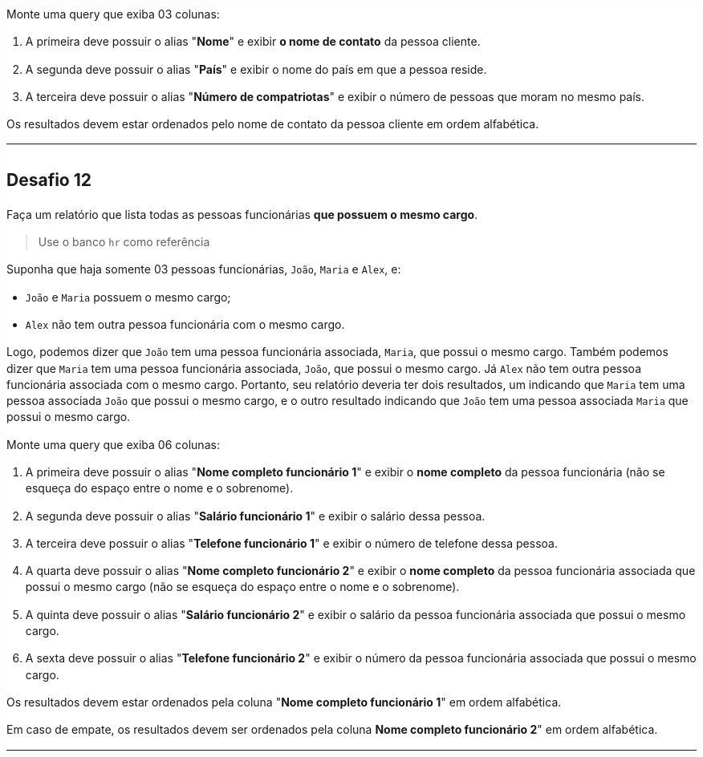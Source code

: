Monte uma query que exiba 03 colunas:

1. A primeira deve possuir o alias "**Nome**" e exibir **o nome de contato** da pessoa cliente.

2. A segunda deve possuir o alias "**País**" e exibir o nome do país em que a pessoa reside.

3. A terceira deve possuir o alias "**Número de compatriotas**" e exibir o número de pessoas que moram no mesmo país.

Os resultados devem estar ordenados pelo nome de contato da pessoa cliente em ordem alfabética.

---

## Desafio 12

Faça um relatório que lista todas as pessoas funcionárias **que possuem o mesmo cargo**.

>Use o banco `hr` como referência

Suponha que haja somente 03 pessoas funcionárias, `João`, `Maria` e `Alex`, e:

* `João` e `Maria` possuem o mesmo cargo;

* `Alex` não tem outra pessoa funcionária com o mesmo cargo.

Logo, podemos dizer que `João` tem uma pessoa funcionária associada, `Maria`, que possui o mesmo cargo. Também podemos dizer que `Maria` tem uma pessoa funcionária associada, `João`, que possui o mesmo cargo. Já `Alex` não tem outra pessoa funcionária associada com o mesmo cargo. Portanto, seu relatório deveria ter dois resultados, um indicando que `Maria` tem uma pessoa associada `João` que possui o mesmo cargo, e o outro resultado indicando que `João` tem uma pessoa associada `Maria` que possui o mesmo cargo.

Monte uma query que exiba 06 colunas:

1. A primeira deve possuir o alias "**Nome completo funcionário 1**" e exibir o **nome completo** da pessoa funcionária (não se esqueça do espaço entre o nome e o sobrenome).

2. A segunda deve possuir o alias "**Salário funcionário 1**" e exibir o salário dessa pessoa.

3. A terceira deve possuir o alias "**Telefone funcionário 1**" e exibir o número de telefone dessa pessoa.

4. A quarta deve possuir o alias "**Nome completo funcionário 2**" e exibir o **nome completo** da pessoa funcionária associada que possui o mesmo cargo (não se esqueça do espaço entre o nome e o sobrenome).

5. A quinta deve possuir o alias "**Salário funcionário 2**" e exibir o salário da pessoa funcionária associada que possui o mesmo cargo.

6. A sexta deve possuir o alias "**Telefone funcionário 2**" e exibir o número da pessoa funcionária associada que possui o mesmo cargo.

Os resultados devem estar ordenados pela coluna "**Nome completo funcionário 1**" em ordem alfabética.

Em caso de empate, os resultados devem ser ordenados pela coluna **Nome completo funcionário 2**" em ordem alfabética.

---

